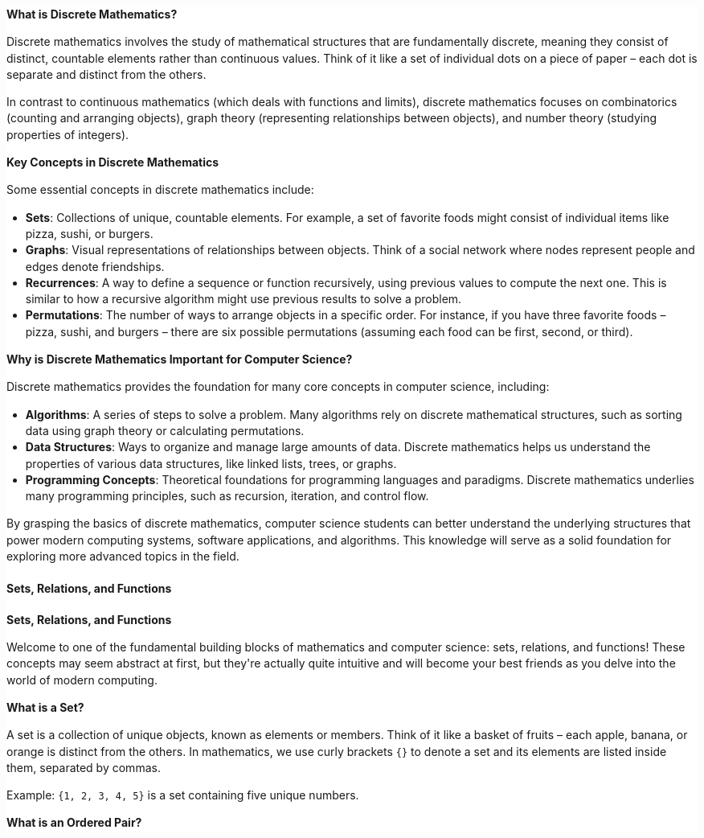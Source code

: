 **What is Discrete Mathematics?**

Discrete mathematics involves the study of mathematical structures that are fundamentally discrete, meaning they consist of distinct, countable elements rather than continuous values. Think of it like a set of individual dots on a piece of paper – each dot is separate and distinct from the others.

In contrast to continuous mathematics (which deals with functions and limits), discrete mathematics focuses on combinatorics (counting and arranging objects), graph theory (representing relationships between objects), and number theory (studying properties of integers).

**Key Concepts in Discrete Mathematics**

Some essential concepts in discrete mathematics include:

*   **Sets**: Collections of unique, countable elements. For example, a set of favorite foods might consist of individual items like pizza, sushi, or burgers.
*   **Graphs**: Visual representations of relationships between objects. Think of a social network where nodes represent people and edges denote friendships.
*   **Recurrences**: A way to define a sequence or function recursively, using previous values to compute the next one. This is similar to how a recursive algorithm might use previous results to solve a problem.
*   **Permutations**: The number of ways to arrange objects in a specific order. For instance, if you have three favorite foods – pizza, sushi, and burgers – there are six possible permutations (assuming each food can be first, second, or third).

**Why is Discrete Mathematics Important for Computer Science?**

Discrete mathematics provides the foundation for many core concepts in computer science, including:

*   **Algorithms**: A series of steps to solve a problem. Many algorithms rely on discrete mathematical structures, such as sorting data using graph theory or calculating permutations.
*   **Data Structures**: Ways to organize and manage large amounts of data. Discrete mathematics helps us understand the properties of various data structures, like linked lists, trees, or graphs.
*   **Programming Concepts**: Theoretical foundations for programming languages and paradigms. Discrete mathematics underlies many programming principles, such as recursion, iteration, and control flow.

By grasping the basics of discrete mathematics, computer science students can better understand the underlying structures that power modern computing systems, software applications, and algorithms. This knowledge will serve as a solid foundation for exploring more advanced topics in the field.

#### Sets, Relations, and Functions
**Sets, Relations, and Functions**

Welcome to one of the fundamental building blocks of mathematics and computer science: sets, relations, and functions! These concepts may seem abstract at first, but they're actually quite intuitive and will become your best friends as you delve into the world of modern computing.

**What is a Set?**

A set is a collection of unique objects, known as elements or members. Think of it like a basket of fruits – each apple, banana, or orange is distinct from the others. In mathematics, we use curly brackets `{}` to denote a set and its elements are listed inside them, separated by commas.

Example: `{1, 2, 3, 4, 5}` is a set containing five unique numbers.

**What is an Ordered Pair?**
